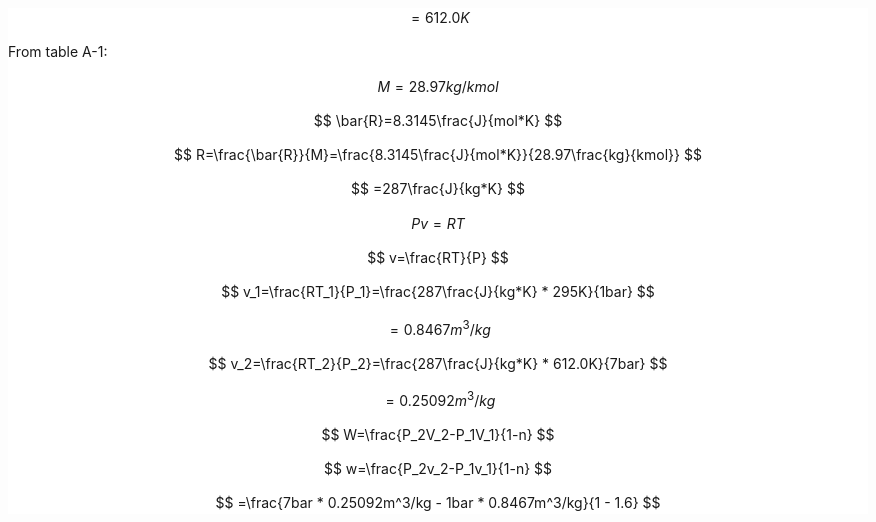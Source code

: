 $$
=612.0K
$$

From table A-1:

$$
M=28.97kg/kmol
$$

$$
\bar{R}=8.3145\frac{J}{mol*K}
$$

$$
R=\frac{\bar{R}}{M}=\frac{8.3145\frac{J}{mol*K}}{28.97\frac{kg}{kmol}}
$$

$$
=287\frac{J}{kg*K}
$$

$$
Pv=RT
$$

$$
v=\frac{RT}{P}
$$

$$
v_1=\frac{RT_1}{P_1}=\frac{287\frac{J}{kg*K} * 295K}{1bar}
$$

$$
=0.8467m^3/kg
$$

$$
v_2=\frac{RT_2}{P_2}=\frac{287\frac{J}{kg*K} * 612.0K}{7bar}
$$

$$
=0.25092m^3/kg
$$

$$
W=\frac{P_2V_2-P_1V_1}{1-n}
$$

$$
w=\frac{P_2v_2-P_1v_1}{1-n}
$$

$$
=\frac{7bar * 0.25092m^3/kg - 1bar * 0.8467m^3/kg}{1 - 1.6}
$$
